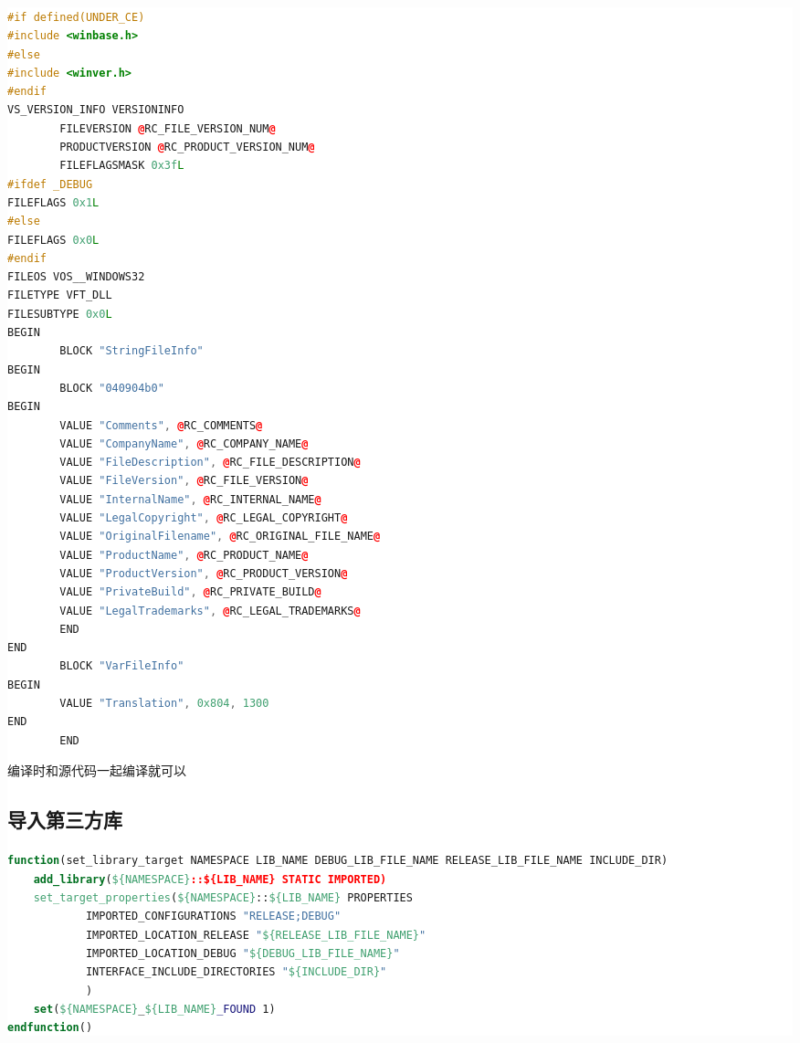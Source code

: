 ```cpp
#if defined(UNDER_CE)
#include <winbase.h>
#else
#include <winver.h>
#endif
VS_VERSION_INFO VERSIONINFO
        FILEVERSION @RC_FILE_VERSION_NUM@
        PRODUCTVERSION @RC_PRODUCT_VERSION_NUM@
        FILEFLAGSMASK 0x3fL
#ifdef _DEBUG
FILEFLAGS 0x1L
#else
FILEFLAGS 0x0L
#endif
FILEOS VOS__WINDOWS32
FILETYPE VFT_DLL
FILESUBTYPE 0x0L
BEGIN
        BLOCK "StringFileInfo"
BEGIN
        BLOCK "040904b0"
BEGIN
        VALUE "Comments", @RC_COMMENTS@
        VALUE "CompanyName", @RC_COMPANY_NAME@
        VALUE "FileDescription", @RC_FILE_DESCRIPTION@
        VALUE "FileVersion", @RC_FILE_VERSION@
        VALUE "InternalName", @RC_INTERNAL_NAME@
        VALUE "LegalCopyright", @RC_LEGAL_COPYRIGHT@
        VALUE "OriginalFilename", @RC_ORIGINAL_FILE_NAME@
        VALUE "ProductName", @RC_PRODUCT_NAME@
        VALUE "ProductVersion", @RC_PRODUCT_VERSION@
        VALUE "PrivateBuild", @RC_PRIVATE_BUILD@
        VALUE "LegalTrademarks", @RC_LEGAL_TRADEMARKS@
        END
END
        BLOCK "VarFileInfo"
BEGIN
        VALUE "Translation", 0x804, 1300
END
        END
```

编译时和源代码一起编译就可以

## 导入第三方库

```cmake
function(set_library_target NAMESPACE LIB_NAME DEBUG_LIB_FILE_NAME RELEASE_LIB_FILE_NAME INCLUDE_DIR)
    add_library(${NAMESPACE}::${LIB_NAME} STATIC IMPORTED)
    set_target_properties(${NAMESPACE}::${LIB_NAME} PROPERTIES
            IMPORTED_CONFIGURATIONS "RELEASE;DEBUG"
            IMPORTED_LOCATION_RELEASE "${RELEASE_LIB_FILE_NAME}"
            IMPORTED_LOCATION_DEBUG "${DEBUG_LIB_FILE_NAME}"
            INTERFACE_INCLUDE_DIRECTORIES "${INCLUDE_DIR}"
            )
    set(${NAMESPACE}_${LIB_NAME}_FOUND 1)
endfunction()
```